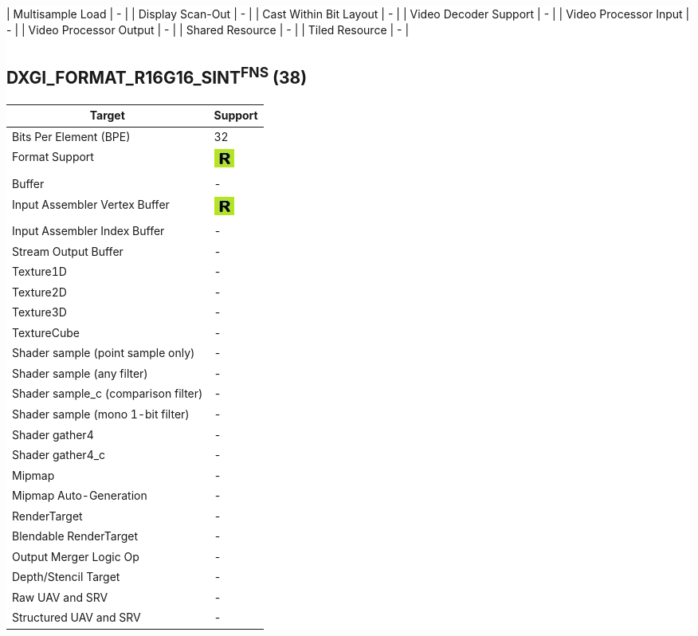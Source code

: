 | Multisample Load | \- |
| Display Scan-Out | \- |
| Cast Within Bit Layout | \- |
| Video Decoder Support | \- |
| Video Processor Input | \- |
| Video Processor Output | \- |
| Shared Resource | \- |
| Tiled Resource | \- |

## DXGI_FORMAT_R16G16\_SINT<sup>FNS</sup> (38)
| Target | Support |
| - | - |
| Bits Per Element (BPE) | 32 |
| Format Support | ![required](images/letter-r.jpg) |
| Buffer | \- |
| Input Assembler Vertex Buffer | ![required](images/letter-r.jpg) |
| Input Assembler Index Buffer | \- |
| Stream Output Buffer | \- |
| Texture1D | \- |
| Texture2D | \- |
| Texture3D | \- |
| TextureCube | \- |
| Shader sample (point sample only) | \- |
| Shader sample (any filter) | \- |
| Shader sample\_c (comparison filter) | \- |
| Shader sample (mono 1-bit filter) | \- |
| Shader gather4 | \- |
| Shader gather4\_c | \- |
| Mipmap | \- |
| Mipmap Auto-Generation | \- |
| RenderTarget | \- |
| Blendable RenderTarget | \- |
| Output Merger Logic Op | \- |
| Depth/Stencil Target | \- |
| Raw UAV and SRV | \- |
| Structured UAV and SRV | \- |